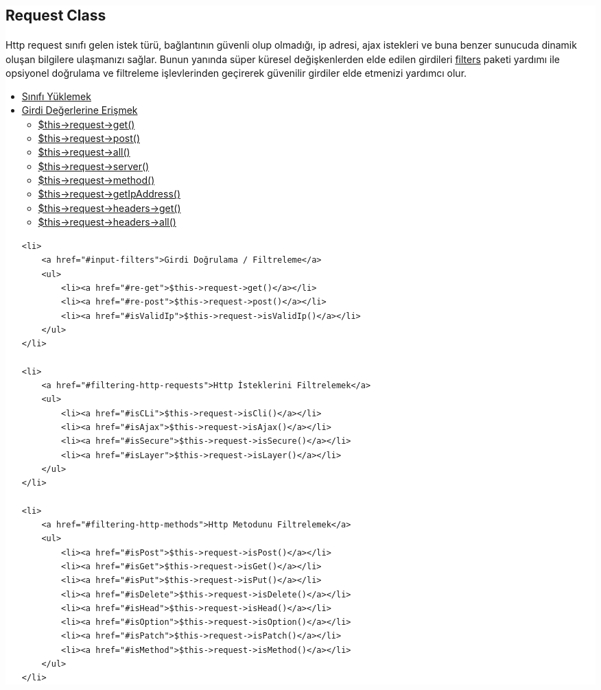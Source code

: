 
## Request Class

Http request sınıfı gelen istek türü, bağlantının güvenli olup olmadığı, ip adresi, ajax istekleri ve buna benzer sunucuda dinamik oluşan bilgilere ulaşmanızı sağlar. Bunun yanında süper küresel değişkenlerden elde edilen girdileri [filters](/Filters/Docs/tr/Filters.md) paketi yardımı ile opsiyonel doğrulama ve filtreleme işlevlerinden geçirerek güvenilir girdiler elde etmenizi yardımcı olur.

<ul>
    <li><a href="#loading-class">Sınıfı Yüklemek</a></li>
    <li>
    	<a href="#super-globals">Girdi Değerlerine Erişmek</a>
    	<ul>
    		<li><a href="#sget">$this->request->get()</a></li>
    		<li><a href="#spost">$this->request->post()</a></li>
    		<li><a href="#sall">$this->request->all()</a></li>
    		<li><a href="#sserver">$this->request->server()</a></li>
    		<li><a href="#smethod">$this->request->method()</a></li>
    		<li><a href="#sip">$this->request->getIpAddress()</a></li>
    		<li><a href="#sheaders-get">$this->request->headers->get()</a></li>
    		<li><a href="#sheaders-all">$this->request->headers->all()</a></li>
    	</ul>
    </li>

    <li>
    	<a href="#input-filters">Girdi Doğrulama / Filtreleme</a>
    	<ul>
    		<li><a href="#re-get">$this->request->get()</a></li>
    		<li><a href="#re-post">$this->request->post()</a></li>
			<li><a href="#isValidIp">$this->request->isValidIp()</a></li>
    	</ul>
    </li>

    <li>
    	<a href="#filtering-http-requests">Http İsteklerini Filtrelemek</a>
    	<ul>
    		<li><a href="#isCLi">$this->request->isCli()</a></li>
    		<li><a href="#isAjax">$this->request->isAjax()</a></li>
    		<li><a href="#isSecure">$this->request->isSecure()</a></li>
    		<li><a href="#isLayer">$this->request->isLayer()</a></li>
    	</ul>
    </li>

    <li>
    	<a href="#filtering-http-methods">Http Metodunu Filtrelemek</a>
    	<ul>
    		<li><a href="#isPost">$this->request->isPost()</a></li>
    		<li><a href="#isGet">$this->request->isGet()</a></li>
    		<li><a href="#isPut">$this->request->isPut()</a></li>
    		<li><a href="#isDelete">$this->request->isDelete()</a></li>
    		<li><a href="#isHead">$this->request->isHead()</a></li>
    		<li><a href="#isOption">$this->request->isOption()</a></li>
    		<li><a href="#isPatch">$this->request->isPatch()</a></li>
    		<li><a href="#isMethod">$this->request->isMethod()</a></li>
    	</ul>
    </li>
</ul>
